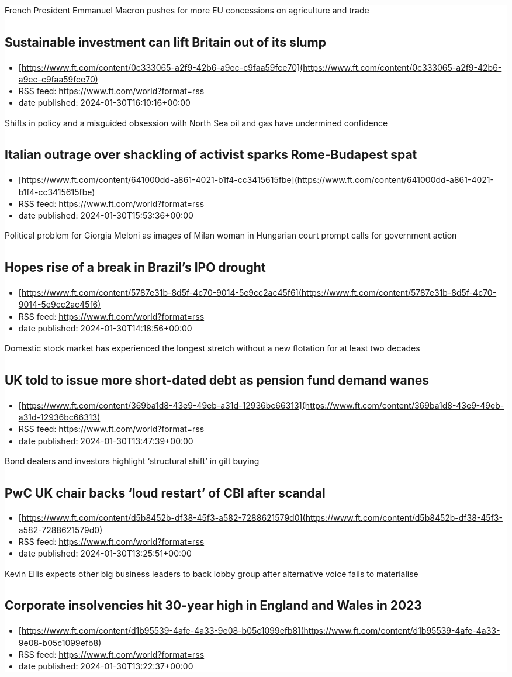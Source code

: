 French President Emmanuel Macron pushes for more EU concessions on agriculture and trade

## Sustainable investment can lift Britain out of its slump
 - [https://www.ft.com/content/0c333065-a2f9-42b6-a9ec-c9faa59fce70](https://www.ft.com/content/0c333065-a2f9-42b6-a9ec-c9faa59fce70)
 - RSS feed: https://www.ft.com/world?format=rss
 - date published: 2024-01-30T16:10:16+00:00

Shifts in policy and a misguided obsession with North Sea oil and gas have undermined confidence

## Italian outrage over shackling of activist sparks Rome-Budapest spat
 - [https://www.ft.com/content/641000dd-a861-4021-b1f4-cc3415615fbe](https://www.ft.com/content/641000dd-a861-4021-b1f4-cc3415615fbe)
 - RSS feed: https://www.ft.com/world?format=rss
 - date published: 2024-01-30T15:53:36+00:00

Political problem for Giorgia Meloni as images of Milan woman in Hungarian court prompt calls for government action

## Hopes rise of a break in Brazil’s IPO drought
 - [https://www.ft.com/content/5787e31b-8d5f-4c70-9014-5e9cc2ac45f6](https://www.ft.com/content/5787e31b-8d5f-4c70-9014-5e9cc2ac45f6)
 - RSS feed: https://www.ft.com/world?format=rss
 - date published: 2024-01-30T14:18:56+00:00

Domestic stock market has experienced the longest stretch without a new flotation for at least two decades

## UK told to issue more short-dated debt as pension fund demand wanes
 - [https://www.ft.com/content/369ba1d8-43e9-49eb-a31d-12936bc66313](https://www.ft.com/content/369ba1d8-43e9-49eb-a31d-12936bc66313)
 - RSS feed: https://www.ft.com/world?format=rss
 - date published: 2024-01-30T13:47:39+00:00

Bond dealers and investors highlight ‘structural shift’ in gilt buying

## PwC UK chair backs ‘loud restart’ of CBI after scandal
 - [https://www.ft.com/content/d5b8452b-df38-45f3-a582-7288621579d0](https://www.ft.com/content/d5b8452b-df38-45f3-a582-7288621579d0)
 - RSS feed: https://www.ft.com/world?format=rss
 - date published: 2024-01-30T13:25:51+00:00

Kevin Ellis expects other big business leaders to back lobby group after alternative voice fails to materialise

## Corporate insolvencies hit 30-year high in England and Wales in 2023
 - [https://www.ft.com/content/d1b95539-4afe-4a33-9e08-b05c1099efb8](https://www.ft.com/content/d1b95539-4afe-4a33-9e08-b05c1099efb8)
 - RSS feed: https://www.ft.com/world?format=rss
 - date published: 2024-01-30T13:22:37+00:00
